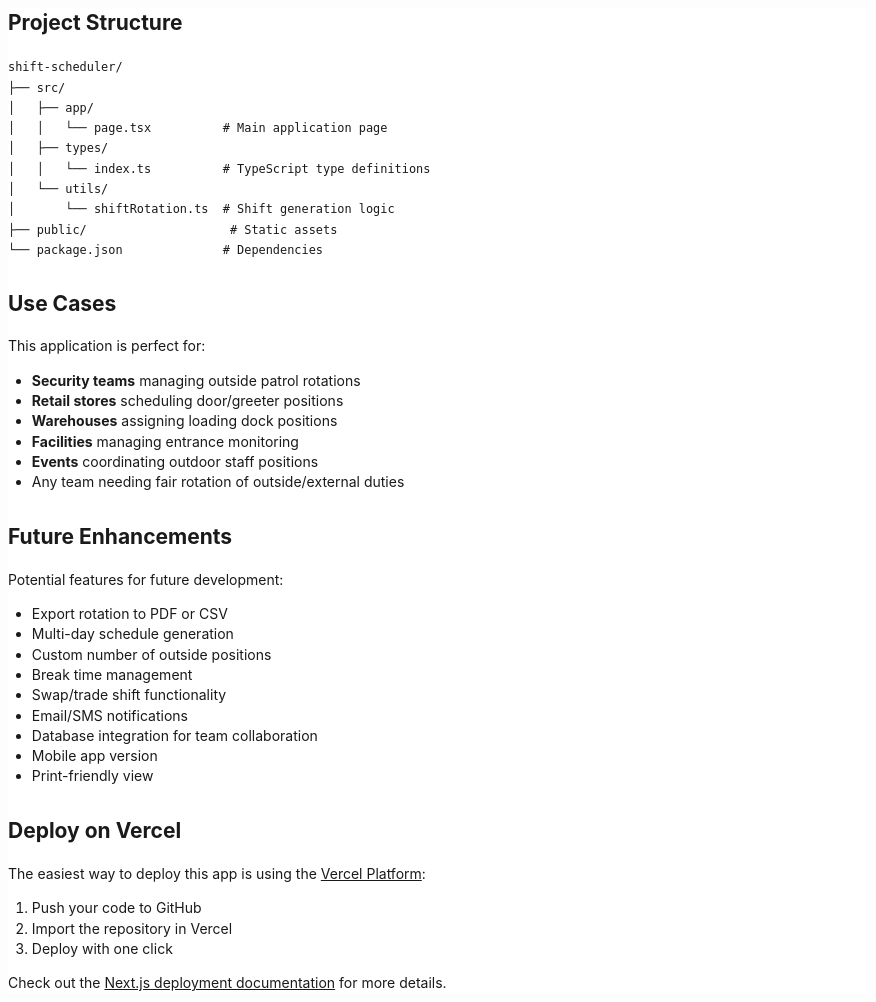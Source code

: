 ## Project Structure

```
shift-scheduler/
├── src/
│   ├── app/
│   │   └── page.tsx          # Main application page
│   ├── types/
│   │   └── index.ts          # TypeScript type definitions
│   └── utils/
│       └── shiftRotation.ts  # Shift generation logic
├── public/                    # Static assets
└── package.json              # Dependencies
```

## Use Cases

This application is perfect for:
- **Security teams** managing outside patrol rotations
- **Retail stores** scheduling door/greeter positions
- **Warehouses** assigning loading dock positions
- **Facilities** managing entrance monitoring
- **Events** coordinating outdoor staff positions
- Any team needing fair rotation of outside/external duties

## Future Enhancements

Potential features for future development:
- Export rotation to PDF or CSV
- Multi-day schedule generation
- Custom number of outside positions
- Break time management
- Swap/trade shift functionality
- Email/SMS notifications
- Database integration for team collaboration
- Mobile app version
- Print-friendly view

## Deploy on Vercel

The easiest way to deploy this app is using the [Vercel Platform](https://vercel.com/new):

1. Push your code to GitHub
2. Import the repository in Vercel
3. Deploy with one click

Check out the [Next.js deployment documentation](https://nextjs.org/docs/app/building-your-application/deploying) for more details.
